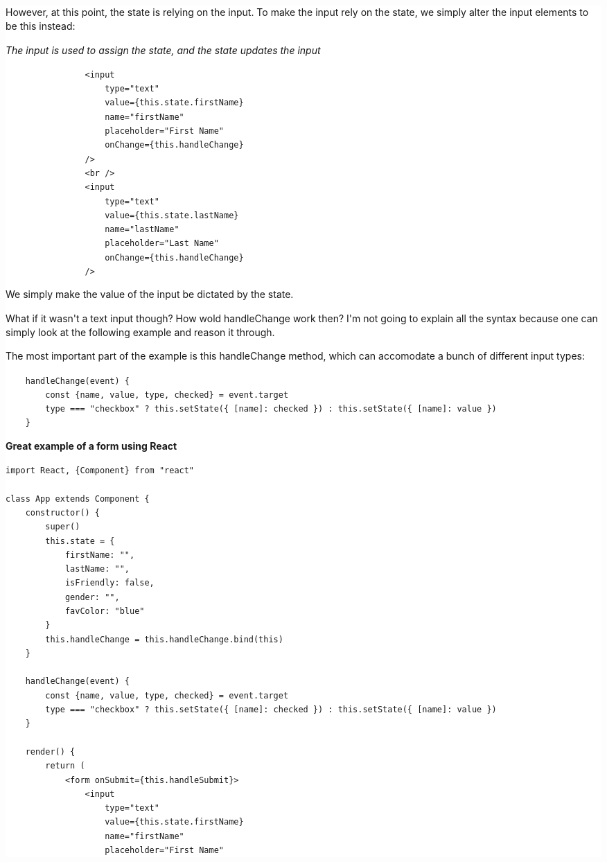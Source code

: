 However, at this point, the state is relying on the input. To make the input
rely on the state, we simply alter the input elements to be this instead:

*The input is used to assign the state, and the state updates the input*
```
                <input 
                    type="text" 
                    value={this.state.firstName} 
                    name="firstName" 
                    placeholder="First Name" 
                    onChange={this.handleChange} 
                />
                <br />
                <input 
                    type="text" 
                    value={this.state.lastName} 
                    name="lastName" 
                    placeholder="Last Name" 
                    onChange={this.handleChange} 
                />
```
We simply make the value of the input be dictated by the state.

What if it wasn't a text input though? How wold handleChange work then?
I'm not going to explain all the syntax because one can simply look at
the following example and reason it through.

The most important part of the example is this handleChange method,
which can accomodate a bunch of different input types:
```
    handleChange(event) {
        const {name, value, type, checked} = event.target
        type === "checkbox" ? this.setState({ [name]: checked }) : this.setState({ [name]: value })
    }
```

**Great example of a form using React**
```
import React, {Component} from "react"

class App extends Component {
    constructor() {
        super()
        this.state = {
            firstName: "",
            lastName: "",
            isFriendly: false,
            gender: "",
            favColor: "blue"
        }
        this.handleChange = this.handleChange.bind(this)
    }
    
    handleChange(event) {
        const {name, value, type, checked} = event.target
        type === "checkbox" ? this.setState({ [name]: checked }) : this.setState({ [name]: value })
    }
    
    render() {
        return (
            <form onSubmit={this.handleSubmit}>
                <input 
                    type="text" 
                    value={this.state.firstName} 
                    name="firstName" 
                    placeholder="First Name" 
```